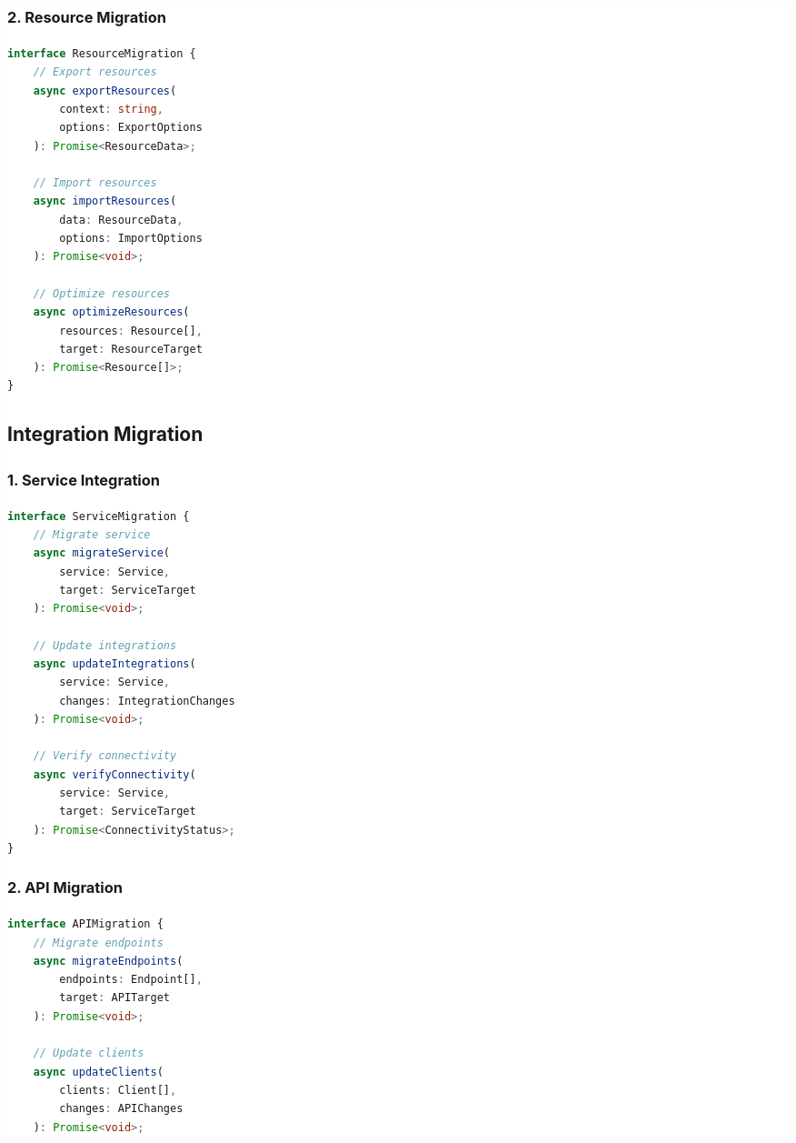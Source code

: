 ### 2. Resource Migration
```typescript
interface ResourceMigration {
    // Export resources
    async exportResources(
        context: string,
        options: ExportOptions
    ): Promise<ResourceData>;

    // Import resources
    async importResources(
        data: ResourceData,
        options: ImportOptions
    ): Promise<void>;

    // Optimize resources
    async optimizeResources(
        resources: Resource[],
        target: ResourceTarget
    ): Promise<Resource[]>;
}
```

## Integration Migration

### 1. Service Integration
```typescript
interface ServiceMigration {
    // Migrate service
    async migrateService(
        service: Service,
        target: ServiceTarget
    ): Promise<void>;

    // Update integrations
    async updateIntegrations(
        service: Service,
        changes: IntegrationChanges
    ): Promise<void>;

    // Verify connectivity
    async verifyConnectivity(
        service: Service,
        target: ServiceTarget
    ): Promise<ConnectivityStatus>;
}
```

### 2. API Migration
```typescript
interface APIMigration {
    // Migrate endpoints
    async migrateEndpoints(
        endpoints: Endpoint[],
        target: APITarget
    ): Promise<void>;

    // Update clients
    async updateClients(
        clients: Client[],
        changes: APIChanges
    ): Promise<void>;

```
